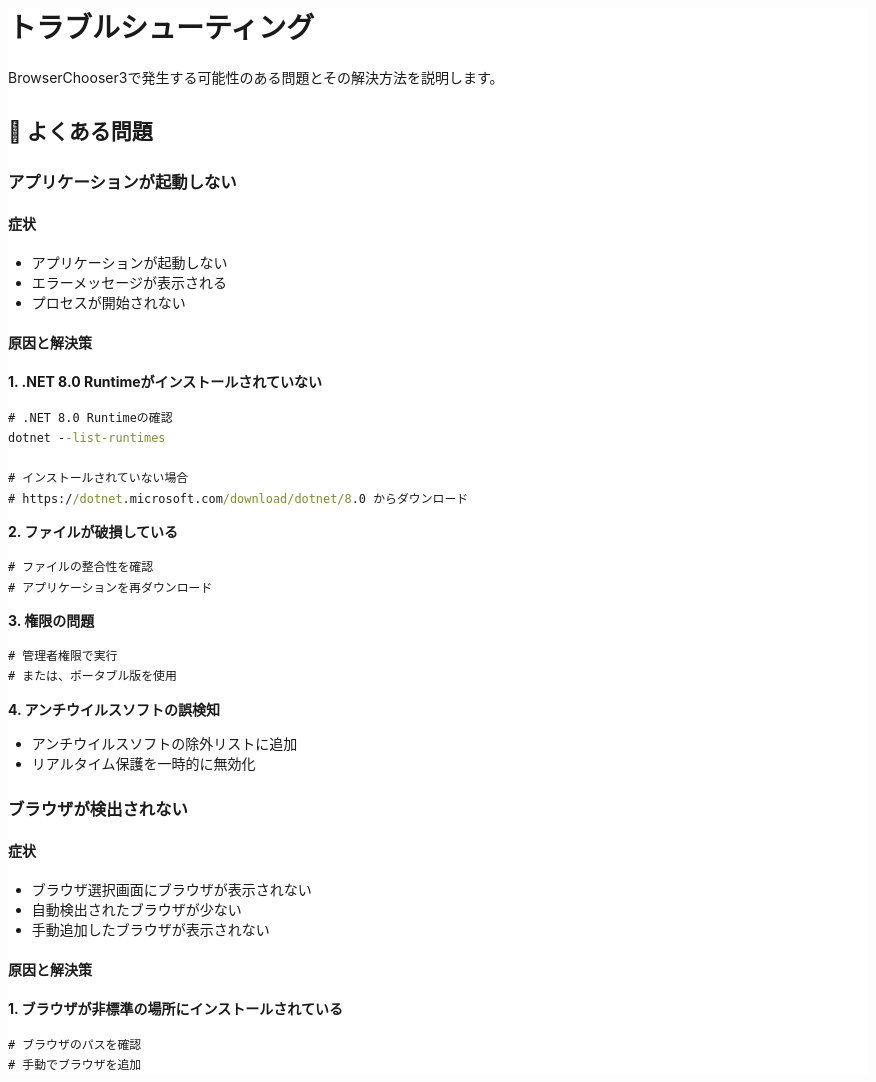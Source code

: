 # トラブルシューティング

BrowserChooser3で発生する可能性のある問題とその解決方法を説明します。

## 🚨 よくある問題

### アプリケーションが起動しない

#### 症状
- アプリケーションが起動しない
- エラーメッセージが表示される
- プロセスが開始されない

#### 原因と解決策

**1. .NET 8.0 Runtimeがインストールされていない**
```cmd
# .NET 8.0 Runtimeの確認
dotnet --list-runtimes

# インストールされていない場合
# https://dotnet.microsoft.com/download/dotnet/8.0 からダウンロード
```

**2. ファイルが破損している**
```cmd
# ファイルの整合性を確認
# アプリケーションを再ダウンロード
```

**3. 権限の問題**
```cmd
# 管理者権限で実行
# または、ポータブル版を使用
```

**4. アンチウイルスソフトの誤検知**
- アンチウイルスソフトの除外リストに追加
- リアルタイム保護を一時的に無効化

### ブラウザが検出されない

#### 症状
- ブラウザ選択画面にブラウザが表示されない
- 自動検出されたブラウザが少ない
- 手動追加したブラウザが表示されない

#### 原因と解決策

**1. ブラウザが非標準の場所にインストールされている**
```cmd
# ブラウザのパスを確認
# 手動でブラウザを追加
```
